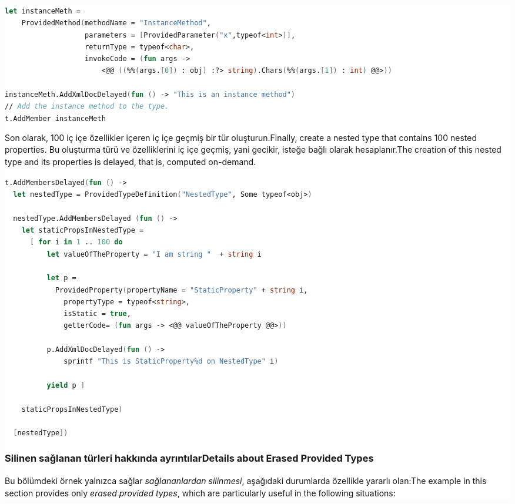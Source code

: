 ```fsharp
let instanceMeth = 
    ProvidedMethod(methodName = "InstanceMethod", 
                   parameters = [ProvidedParameter("x",typeof<int>)], 
                   returnType = typeof<char>, 
                   invokeCode = (fun args -> 
                       <@@ ((%%(args.[0]) : obj) :?> string).Chars(%%(args.[1]) : int) @@>))

instanceMeth.AddXmlDocDelayed(fun () -> "This is an instance method")
// Add the instance method to the type.
t.AddMember instanceMeth
```

<span data-ttu-id="f3dc5-210">Son olarak, 100 iç içe özellikler içeren iç içe geçmiş bir tür oluşturun.</span><span class="sxs-lookup"><span data-stu-id="f3dc5-210">Finally, create a nested type that contains 100 nested properties.</span></span> <span data-ttu-id="f3dc5-211">Bu oluşturma türü ve özelliklerini iç içe geçmiş, yani gecikir, isteğe bağlı olarak hesaplanır.</span><span class="sxs-lookup"><span data-stu-id="f3dc5-211">The creation of this nested type and its properties is delayed, that is, computed on-demand.</span></span>

```fsharp
t.AddMembersDelayed(fun () -> 
  let nestedType = ProvidedTypeDefinition("NestedType", Some typeof<obj>)

  nestedType.AddMembersDelayed (fun () -> 
    let staticPropsInNestedType = 
      [ for i in 1 .. 100 do
          let valueOfTheProperty = "I am string "  + string i

          let p = 
            ProvidedProperty(propertyName = "StaticProperty" + string i, 
              propertyType = typeof<string>, 
              isStatic = true,
              getterCode= (fun args -> <@@ valueOfTheProperty @@>))

          p.AddXmlDocDelayed(fun () -> 
              sprintf "This is StaticProperty%d on NestedType" i)

          yield p ]

    staticPropsInNestedType)

  [nestedType])
```

### <a name="details-about-erased-provided-types"></a><span data-ttu-id="f3dc5-212">Silinen sağlanan türleri hakkında ayrıntılar</span><span class="sxs-lookup"><span data-stu-id="f3dc5-212">Details about Erased Provided Types</span></span>

<span data-ttu-id="f3dc5-213">Bu bölümdeki örnek yalnızca sağlar *sağlananlardan silinmesi*, aşağıdaki durumlarda özellikle yararlı olan:</span><span class="sxs-lookup"><span data-stu-id="f3dc5-213">The example in this section provides only *erased provided types*, which are particularly useful in the following situations:</span></span>
